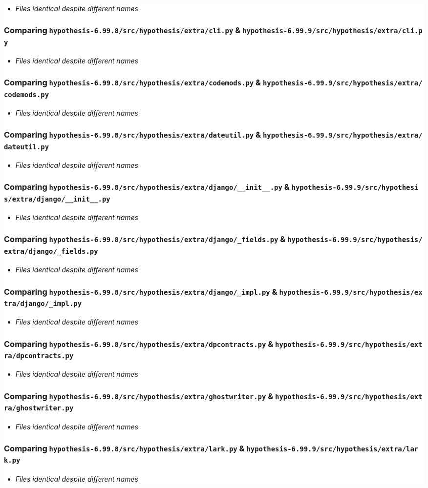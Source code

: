  * *Files identical despite different names*

### Comparing `hypothesis-6.99.8/src/hypothesis/extra/cli.py` & `hypothesis-6.99.9/src/hypothesis/extra/cli.py`

 * *Files identical despite different names*

### Comparing `hypothesis-6.99.8/src/hypothesis/extra/codemods.py` & `hypothesis-6.99.9/src/hypothesis/extra/codemods.py`

 * *Files identical despite different names*

### Comparing `hypothesis-6.99.8/src/hypothesis/extra/dateutil.py` & `hypothesis-6.99.9/src/hypothesis/extra/dateutil.py`

 * *Files identical despite different names*

### Comparing `hypothesis-6.99.8/src/hypothesis/extra/django/__init__.py` & `hypothesis-6.99.9/src/hypothesis/extra/django/__init__.py`

 * *Files identical despite different names*

### Comparing `hypothesis-6.99.8/src/hypothesis/extra/django/_fields.py` & `hypothesis-6.99.9/src/hypothesis/extra/django/_fields.py`

 * *Files identical despite different names*

### Comparing `hypothesis-6.99.8/src/hypothesis/extra/django/_impl.py` & `hypothesis-6.99.9/src/hypothesis/extra/django/_impl.py`

 * *Files identical despite different names*

### Comparing `hypothesis-6.99.8/src/hypothesis/extra/dpcontracts.py` & `hypothesis-6.99.9/src/hypothesis/extra/dpcontracts.py`

 * *Files identical despite different names*

### Comparing `hypothesis-6.99.8/src/hypothesis/extra/ghostwriter.py` & `hypothesis-6.99.9/src/hypothesis/extra/ghostwriter.py`

 * *Files identical despite different names*

### Comparing `hypothesis-6.99.8/src/hypothesis/extra/lark.py` & `hypothesis-6.99.9/src/hypothesis/extra/lark.py`

 * *Files identical despite different names*
